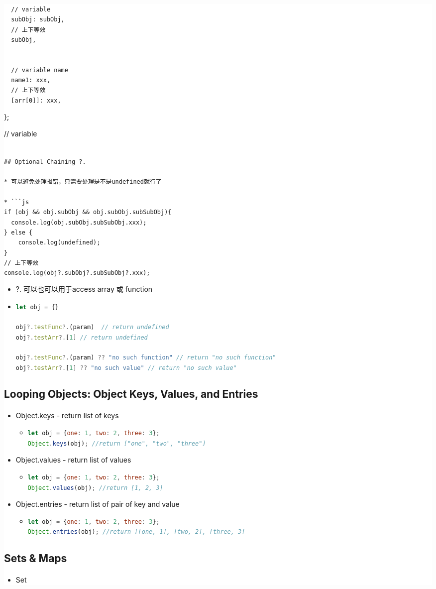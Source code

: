       // variable
      subObj: subObj,
      // 上下等效
      subObj,
          
          
      // variable name
      name1: xxx,
      // 上下等效
      [arr[0]]: xxx,
  };
  
  // variable
  
  ```

## Optional Chaining ?.

* 可以避免处理报错，只需要处理是不是undefined就行了

* ```js
  if (obj && obj.subObj && obj.subObj.subSubObj){
  	console.log(obj.subObj.subSubObj.xxx);
  } else {
      console.log(undefined);
  }
  // 上下等效
  console.log(obj?.subObj?.subSubObj?.xxx);
  ```

* ?. 可以也可以用于access array 或 function

* ```js
  let obj = {}
  
  obj?.testFunc?.(param)  // return undefined
  obj?.testArr?.[1] // return undefined
  
  obj?.testFunc?.(param) ?? "no such function" // return "no such function"
  obj?.testArr?.[1] ?? "no such value" // return "no such value"
  ```

## Looping Objects: Object Keys, Values, and Entries

* Object.keys - return list of keys

  * ```js
    let obj = {one: 1, two: 2, three: 3};
    Object.keys(obj); //return ["one", "two", "three"]
    ```

* Object.values - return list of values

  * ```js
    let obj = {one: 1, two: 2, three: 3};
    Object.values(obj); //return [1, 2, 3]
    ```

* Object.entries - return list of pair of key and value

  * ```js
    let obj = {one: 1, two: 2, three: 3};
    Object.entries(obj); //return [[one, 1], [two, 2], [three, 3]
    ```

## Sets & Maps

* Set
  ```